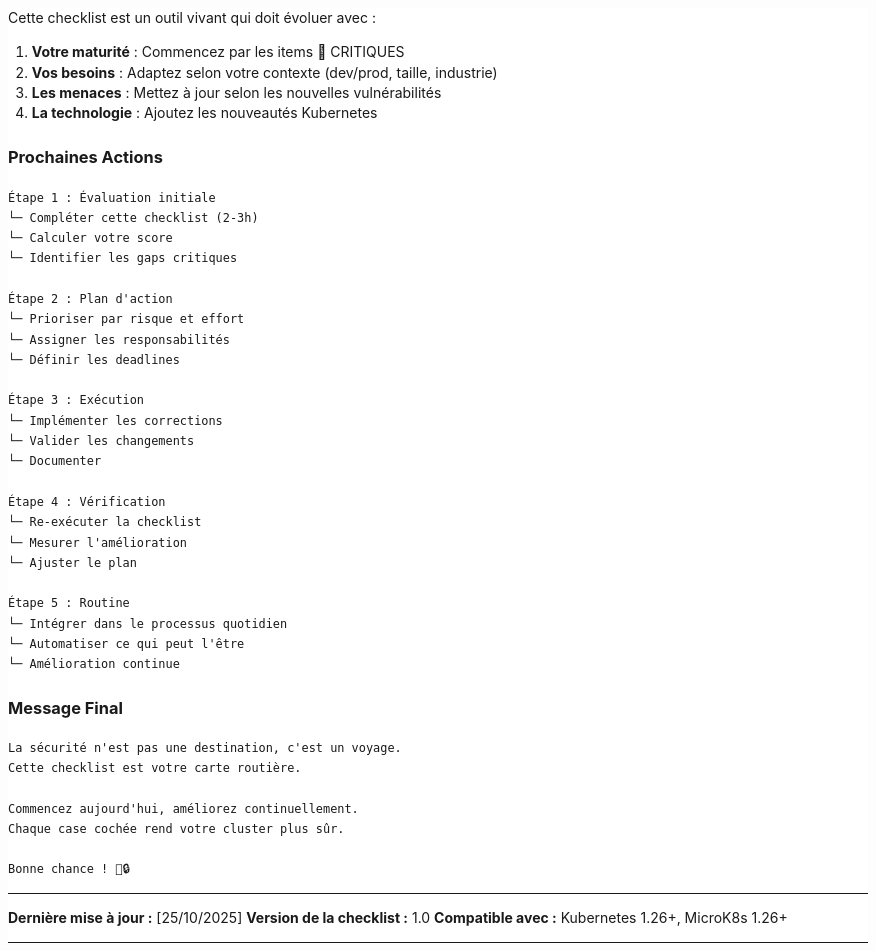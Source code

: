 Cette checklist est un outil vivant qui doit évoluer avec :

1. **Votre maturité** : Commencez par les items 🔴 CRITIQUES
2. **Vos besoins** : Adaptez selon votre contexte (dev/prod, taille, industrie)
3. **Les menaces** : Mettez à jour selon les nouvelles vulnérabilités
4. **La technologie** : Ajoutez les nouveautés Kubernetes

### Prochaines Actions

```
Étape 1 : Évaluation initiale
└─ Compléter cette checklist (2-3h)
└─ Calculer votre score
└─ Identifier les gaps critiques

Étape 2 : Plan d'action
└─ Prioriser par risque et effort
└─ Assigner les responsabilités
└─ Définir les deadlines

Étape 3 : Exécution
└─ Implémenter les corrections
└─ Valider les changements
└─ Documenter

Étape 4 : Vérification
└─ Re-exécuter la checklist
└─ Mesurer l'amélioration
└─ Ajuster le plan

Étape 5 : Routine
└─ Intégrer dans le processus quotidien
└─ Automatiser ce qui peut l'être
└─ Amélioration continue
```

### Message Final

```
La sécurité n'est pas une destination, c'est un voyage.
Cette checklist est votre carte routière.

Commencez aujourd'hui, améliorez continuellement.
Chaque case cochée rend votre cluster plus sûr.

Bonne chance ! 🚀🔒
```

---

**Dernière mise à jour :** [25/10/2025]
**Version de la checklist :** 1.0
**Compatible avec :** Kubernetes 1.26+, MicroK8s 1.26+

---